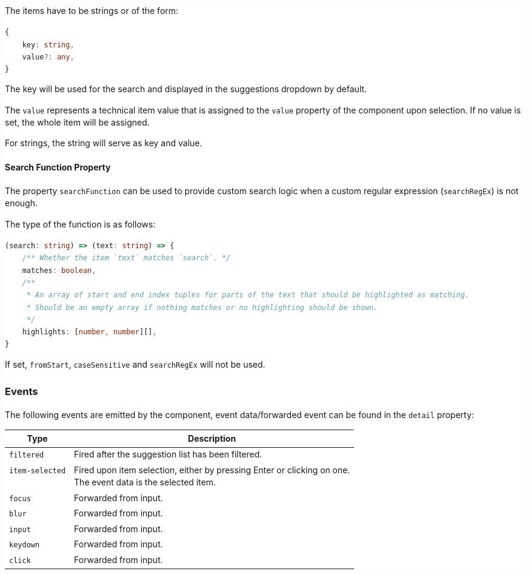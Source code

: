 The items have to be strings or of the form:

```typescript
{
	key: string,
	value?: any,
}
```

The key will be used for the search and displayed in the suggestions dropdown by default.

The `value` represents a technical item value that is assigned to the `value` property of the component upon selection. If no value is set, the whole item will be assigned.

For strings, the string will serve as key and value.

#### Search Function Property

The property `searchFunction` can be used to provide custom search logic when a custom regular expression (`searchRegEx`) is not enough.

The type of the function is as follows:

```typescript
(search: string) => (text: string) => {
	/** Whether the item `text` matches `search`. */
	matches: boolean,
	/**
	 * An array of start and end index tuples for parts of the text that should be highlighted as matching.
	 * Should be an empty array if nothing matches or no highlighting should be shown.
	 */
	highlights: [number, number][],
}
```

If set, `fromStart`, `caseSensitive` and `searchRegEx` will not be used.

### Events

The following events are emitted by the component, event data/forwarded event can be found in the `detail` property:

| Type            | Description                                                                                                      |
| --------------- | ---------------------------------------------------------------------------------------------------------------- |
| `filtered`      | Fired after the suggestion list has been filtered.                                                               |
| `item-selected` | Fired upon item selection, either by pressing Enter or clicking on one.<br/>The event data is the selected item. |
| `focus`         | Forwarded from input.                                                                                            |
| `blur`          | Forwarded from input.                                                                                            |
| `input`         | Forwarded from input.                                                                                            |
| `keydown`       | Forwarded from input.                                                                                            |
| `click`         | Forwarded from input.                                                                                            |


 [changelog]: https://github.com/brunnerh/autocomplete/blob/master/CHANGELOG.md
 [svelte]: https://svelte.dev/
 [client-side-api]: https://svelte.dev/docs#Client-side_component_API
 [1]: https://github.com/patoi/svelte-component-library-template
 [1l]: https://github.com/patoi/svelte-component-library-template/blob/master/LICENSE
 [2]: https://github.com/elcobvg/svelte-autocomplete
 [2l]: https://github.com/elcobvg/svelte-autocomplete/blob/master/LICENSE